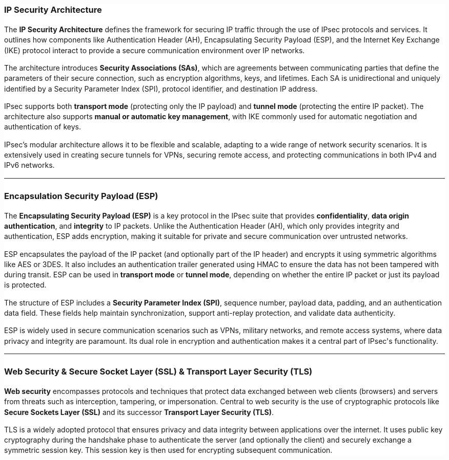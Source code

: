 
### **IP Security Architecture**

The **IP Security Architecture** defines the framework for securing IP traffic through the use of IPsec protocols and services. It outlines how components like Authentication Header (AH), Encapsulating Security Payload (ESP), and the Internet Key Exchange (IKE) protocol interact to provide a secure communication environment over IP networks.

The architecture introduces **Security Associations (SAs)**, which are agreements between communicating parties that define the parameters of their secure connection, such as encryption algorithms, keys, and lifetimes. Each SA is unidirectional and uniquely identified by a Security Parameter Index (SPI), protocol identifier, and destination IP address.

IPsec supports both **transport mode** (protecting only the IP payload) and **tunnel mode** (protecting the entire IP packet). The architecture also supports **manual or automatic key management**, with IKE commonly used for automatic negotiation and authentication of keys.

IPsec’s modular architecture allows it to be flexible and scalable, adapting to a wide range of network security scenarios. It is extensively used in creating secure tunnels for VPNs, securing remote access, and protecting communications in both IPv4 and IPv6 networks.

---

### **Encapsulation Security Payload (ESP)**

The **Encapsulating Security Payload (ESP)** is a key protocol in the IPsec suite that provides **confidentiality**, **data origin authentication**, and **integrity** to IP packets. Unlike the Authentication Header (AH), which only provides integrity and authentication, ESP adds encryption, making it suitable for private and secure communication over untrusted networks.

ESP encapsulates the payload of the IP packet (and optionally part of the IP header) and encrypts it using symmetric algorithms like AES or 3DES. It also includes an authentication trailer generated using HMAC to ensure the data has not been tampered with during transit. ESP can be used in **transport mode** or **tunnel mode**, depending on whether the entire IP packet or just its payload is protected.

The structure of ESP includes a **Security Parameter Index (SPI)**, sequence number, payload data, padding, and an authentication data field. These fields help maintain synchronization, support anti-replay protection, and validate data authenticity.

ESP is widely used in secure communication scenarios such as VPNs, military networks, and remote access systems, where data privacy and integrity are paramount. Its dual role in encryption and authentication makes it a central part of IPsec's functionality.

---

### **Web Security & Secure Socket Layer (SSL) & Transport Layer Security (TLS)**

**Web security** encompasses protocols and techniques that protect data exchanged between web clients (browsers) and servers from threats such as interception, tampering, or impersonation. Central to web security is the use of cryptographic protocols like **Secure Sockets Layer (SSL)** and its successor **Transport Layer Security (TLS)**.

TLS is a widely adopted protocol that ensures privacy and data integrity between applications over the internet. It uses public key cryptography during the handshake phase to authenticate the server (and optionally the client) and securely exchange a symmetric session key. This session key is then used for encrypting subsequent communication.
